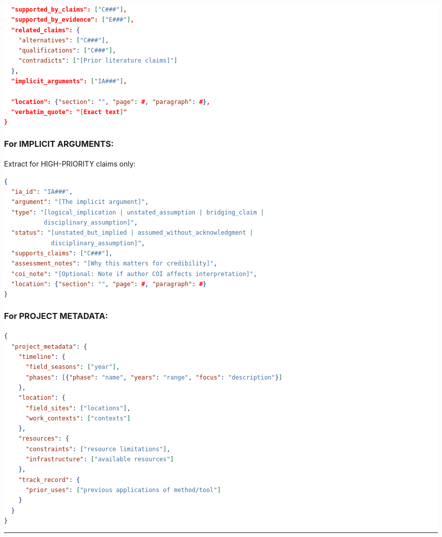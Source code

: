 ```json
  "supported_by_claims": ["C###"],
  "supported_by_evidence": ["E###"],
  "related_claims": {
    "alternatives": ["C###"],
    "qualifications": ["C###"],
    "contradicts": ["[Prior literature claims]"]
  },
  "implicit_arguments": ["IA###"],
  
  "location": {"section": "", "page": #, "paragraph": #},
  "verbatim_quote": "[Exact text]"
}
```

### For IMPLICIT ARGUMENTS:

Extract for HIGH-PRIORITY claims only:

```json
{
  "ia_id": "IA###",
  "argument": "[The implicit argument]",
  "type": "[logical_implication | unstated_assumption | bridging_claim | 
           disciplinary_assumption]",
  "status": "[unstated_but_implied | assumed_without_acknowledgment | 
             disciplinary_assumption]",
  "supports_claims": ["C###"],
  "assessment_notes": "[Why this matters for credibility]",
  "coi_note": "[Optional: Note if author COI affects interpretation]",
  "location": {"section": "", "page": #, "paragraph": #}
}
```

### For PROJECT METADATA:

```json
{
  "project_metadata": {
    "timeline": {
      "field_seasons": ["year"],
      "phases": [{"phase": "name", "years": "range", "focus": "description"}]
    },
    "location": {
      "field_sites": ["locations"],
      "work_contexts": ["contexts"]
    },
    "resources": {
      "constraints": ["resource limitations"],
      "infrastructure": ["available resources"]
    },
    "track_record": {
      "prior_uses": ["previous applications of method/tool"]
    }
  }
}
```

---